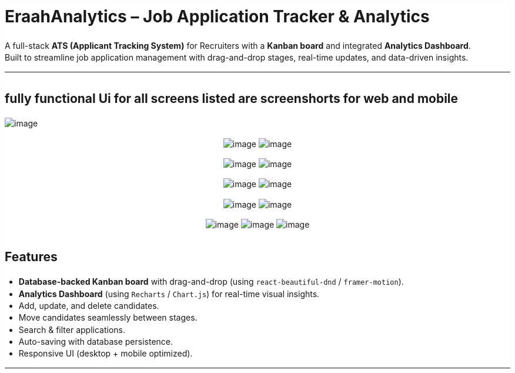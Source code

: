 # EraahAnalytics – Job Application Tracker & Analytics

A full-stack **ATS (Applicant Tracking System)** for Recruiters with a **Kanban board** and integrated **Analytics Dashboard**.  
Built to streamline job application management with drag-and-drop stages, real-time updates, and data-driven insights.

---
## fully functional Ui for all screens listed are screenshorts for web and mobile
<img width="875" height="449" alt="image" src="https://github.com/user-attachments/assets/39eb38d3-f0de-4fec-a2c4-f9409f3644bd" />

<p align="center">
  <img width="400" alt="image" src="https://github.com/user-attachments/assets/eb4f0f7d-5ef6-4f8d-b5e2-e56041c48df1" />
  <img width="400" alt="image" src="https://github.com/user-attachments/assets/858ac42e-bf53-4142-b108-208cd1669b4f" />
</p>

<p align="center">
  <img width="400" alt="image" src="https://github.com/user-attachments/assets/c4ff3f40-6c75-4897-b2a7-0c526c420a19" />
  <img width="400" alt="image" src="https://github.com/user-attachments/assets/58c850dc-77c2-46b9-a953-b3ac0b9b99e6" />
</p>

<p align="center">
  <img width="400" alt="image" src="https://github.com/user-attachments/assets/ff5d5dca-d148-49b9-a026-d2cbd21b22d7" />
  <img width="400" alt="image" src="https://github.com/user-attachments/assets/313116c2-47f0-414f-8ee6-1c681847d4a1" />
</p>

<p align="center">
  <img width="400" alt="image" src="https://github.com/user-attachments/assets/57c63822-a3eb-4698-86a7-56ff877beb8e" />
  <img width="400" alt="image" src="https://github.com/user-attachments/assets/531e6cf7-7f97-450a-91d6-e32ca8064a4a" />
</p>

<p align="center">
  <img width="400" alt="image" src="https://github.com/user-attachments/assets/2a69810f-4315-4481-bf52-5549caebcad6" />
  <img width="400" alt="image" src="https://github.com/user-attachments/assets/e14d0a41-d48a-4854-889e-505e728d50f6" />
  <img width="400" alt="image" src="https://github.com/user-attachments/assets/b3a521bb-acd8-4744-8dec-96bc92303515" />
</p>


## Features
- **Database-backed Kanban board** with drag-and-drop (using `react-beautiful-dnd` / `framer-motion`).
- **Analytics Dashboard** (using `Recharts` / `Chart.js`) for real-time visual insights.
- Add, update, and delete candidates.
- Move candidates seamlessly between stages.
- Search & filter applications.
- Auto-saving with database persistence.
- Responsive UI (desktop + mobile optimized).
---
